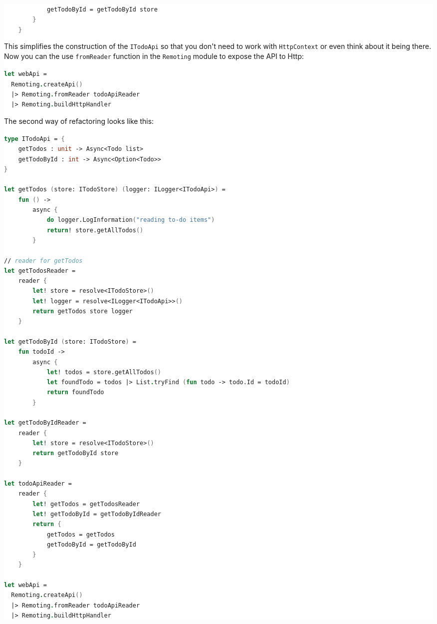 ```fs
            getTodoById = getTodoById store
        }
    }
```
This simplifies the construction of the `ITodoApi` so that you don't need to work with `HttpContext` or even think about it being there. Now you can the use `fromReader` function in the `Remoting` module to expose the API to Http:
```fs
let webApi = 
  Remoting.createApi()
  |> Remoting.fromReader todoApiReader
  |> Remoting.buildHttpHandler
```
The second way of refactoring looks like this:

```fs
type ITodoApi = {
    getTodos : unit -> Async<Todo list>
    getTodoById : int -> Async<Option<Todo>>
} 

let getTodos (store: ITodoStore) (logger: ILogger<ITodoApi>) = 
    fun () -> 
        async {
            do logger.LogInformation("reading to-do items")
            return! store.getAllTodos()
        }

// reader for getTodos
let getTodosReader = 
    reader {
        let! store = resolve<ITodoStore>()
        let! logger = resolve<ILogger<ITodoApi>>()
        return getTodos store logger
    }

let getTodoById (store: ITodoStore) = 
    fun todoId ->
        async {
            let! todos = store.getAllTodos()
            let foundTodo = todos |> List.tryFind (fun todo -> todo.Id = todoId)
            return foundTodo
        }

let getTodoByIdReader = 
    reader {
        let! store = resolve<ITodoStore>()
        return getTodoById store
    }

let todoApiReader = 
    reader {
        let! getTodos = getTodosReader
        let! getTodoById = getTodoByIdReader 
        return {
            getTodos = getTodos
            getTodoById = getTodoById
        }
    }

let webApi = 
  Remoting.createApi()
  |> Remoting.fromReader todoApiReader
  |> Remoting.buildHttpHandler
```